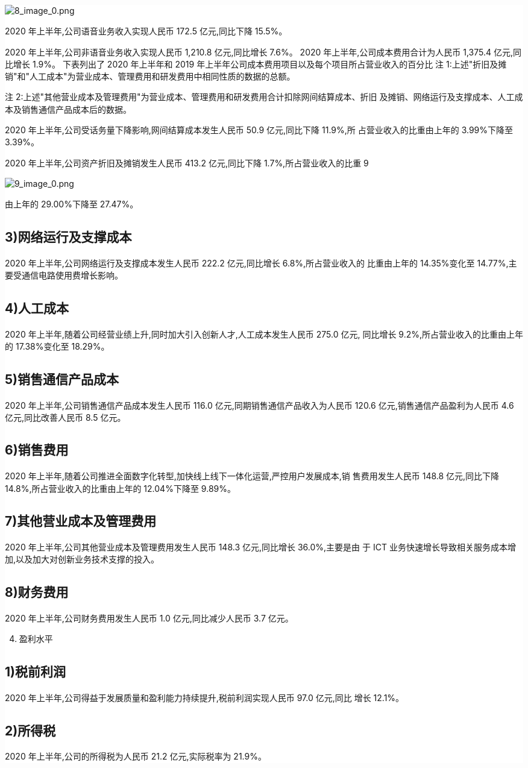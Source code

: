 ![8_image_0.png](8_image_0.png)

2020 年上半年,公司语音业务收入实现人民币 172.5 亿元,同比下降 15.5%。

2020 年上半年,公司非语音业务收入实现人民币 1,210.8 亿元,同比增长 7.6%。 2020 年上半年,公司成本费用合计为人民币 1,375.4 亿元,同比增长 1.9%。 下表列出了 2020 年上半年和 2019 年上半年公司成本费用项目以及每个项目所占营业收入的百分比 注 1:上述"折旧及摊销"和"人工成本"为营业成本、管理费用和研发费用中相同性质的数据的总额。

注 2:上述"其他营业成本及管理费用"为营业成本、管理费用和研发费用合计扣除网间结算成本、折旧 及摊销、网络运行及支撑成本、人工成本及销售通信产品成本后的数据。

2020 年上半年,公司受话务量下降影响,网间结算成本发生人民币 50.9 亿元,同比下降 11.9%,所 占营业收入的比重由上年的 3.99%下降至 3.39%。

2020 年上半年,公司资产折旧及摊销发生人民币 413.2 亿元,同比下降 1.7%,所占营业收入的比重 9

![9_image_0.png](9_image_0.png)

由上年的 29.00%下降至 27.47%。

## 3)网络运行及支撑成本

2020 年上半年,公司网络运行及支撑成本发生人民币 222.2 亿元,同比增长 6.8%,所占营业收入的 比重由上年的 14.35%变化至 14.77%,主要受通信电路使用费增长影响。

## 4)人工成本

2020 年上半年,随着公司经营业绩上升,同时加大引入创新人才,人工成本发生人民币 275.0 亿元, 同比增长 9.2%,所占营业收入的比重由上年的 17.38%变化至 18.29%。

## 5)销售通信产品成本

2020 年上半年,公司销售通信产品成本发生人民币 116.0 亿元,同期销售通信产品收入为人民币 120.6 亿元,销售通信产品盈利为人民币 4.6 亿元,同比改善人民币 8.5 亿元。

## 6)销售费用

2020 年上半年,随着公司推进全面数字化转型,加快线上线下一体化运营,严控用户发展成本,销 售费用发生人民币 148.8 亿元,同比下降 14.8%,所占营业收入的比重由上年的 12.04%下降至 9.89%。

## 7)其他营业成本及管理费用

2020 年上半年,公司其他营业成本及管理费用发生人民币 148.3 亿元,同比增长 36.0%,主要是由 于 ICT 业务快速增长导致相关服务成本增加,以及加大对创新业务技术支撑的投入。

## 8)财务费用

2020 年上半年,公司财务费用发生人民币 1.0 亿元,同比减少人民币 3.7 亿元。

4. 盈利水平 

## 1)税前利润

2020 年上半年,公司得益于发展质量和盈利能力持续提升,税前利润实现人民币 97.0 亿元,同比 增长 12.1%。

## 2)所得税

2020 年上半年,公司的所得税为人民币 21.2 亿元,实际税率为 21.9%。
